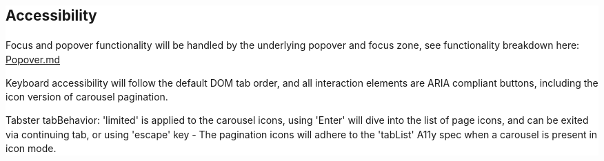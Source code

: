 ## Accessibility

Focus and popover functionality will be handled by the underlying popover and focus zone, see functionality breakdown here: [Popover.md](../../react-popover/docs/Spec.md)

Keyboard accessibility will follow the default DOM tab order, and all interaction elements are ARIA compliant buttons, including the icon version of carousel pagination.

Tabster tabBehavior: 'limited' is applied to the carousel icons, using 'Enter' will dive into the list of page icons, and can be exited via continuing tab, or using 'escape' key - The pagination icons will adhere to the 'tabList' A11y spec when a carousel is present in icon mode.
